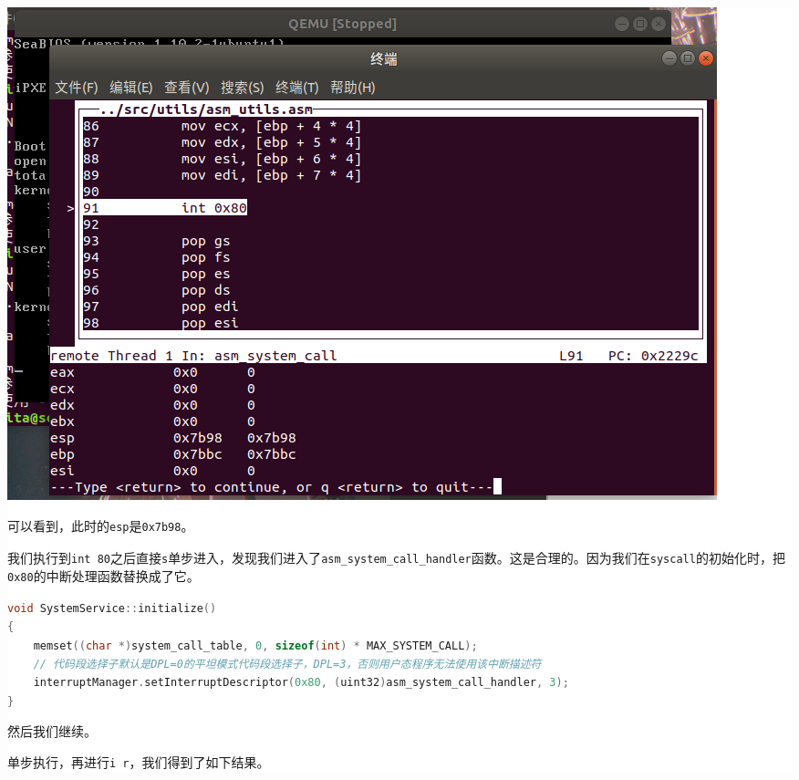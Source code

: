 ![image-20240603110731308](./实验8实验报告TyporaGallery/image-20240603110731308.png)

可以看到，此时的`esp`是`0x7b98`。

我们执行到`int 80`之后直接`s`单步进入，发现我们进入了`asm_system_call_handler`函数。这是合理的。因为我们在`syscall`的初始化时，把`0x80`的中断处理函数替换成了它。

```cpp
void SystemService::initialize()
{
    memset((char *)system_call_table, 0, sizeof(int) * MAX_SYSTEM_CALL);
    // 代码段选择子默认是DPL=0的平坦模式代码段选择子，DPL=3，否则用户态程序无法使用该中断描述符
    interruptManager.setInterruptDescriptor(0x80, (uint32)asm_system_call_handler, 3);
}
```

然后我们继续。

单步执行，再进行`i r`，我们得到了如下结果。
